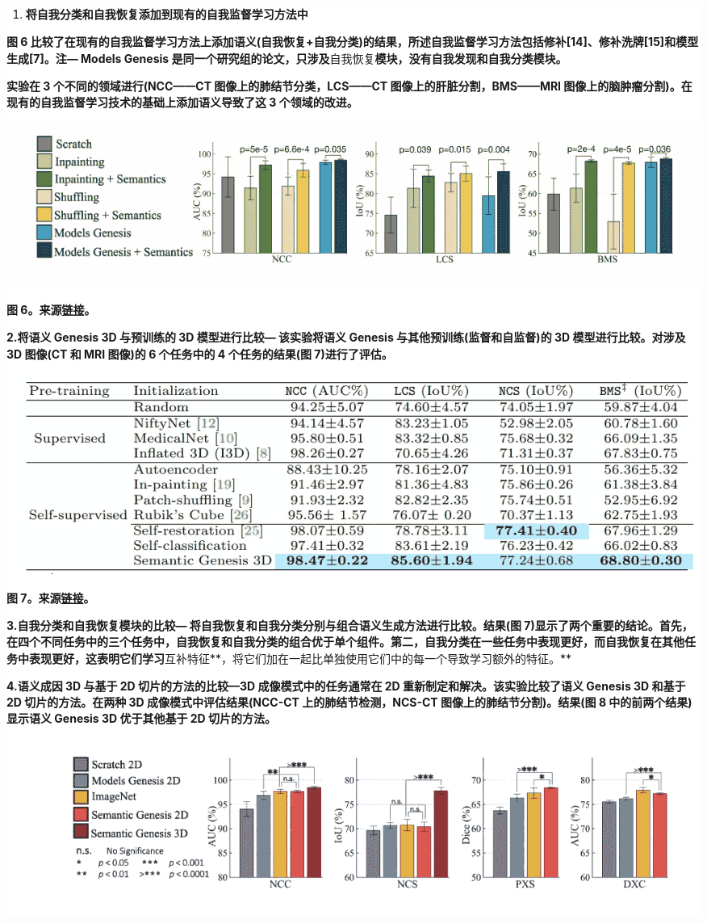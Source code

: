 1.  ****将自我分类和自我恢复添加到现有的自我监督学习方法中****

**图 6 比较了在现有的自我监督学习方法上添加语义(自我恢复+自我分类)的结果，所述自我监督学习方法包括修补[14]、修补洗牌[15]和模型生成[7]。注— **Models Genesis** 是同一个研究组的论文，只涉及**自我恢复**模块，没有自我发现和自我分类模块。**

**实验在 3 个不同的领域进行(NCC——CT 图像上的肺结节分类，LCS——CT 图像上的肝脏分割，BMS——MRI 图像上的脑肿瘤分割)。在现有的自我监督学习技术的基础上添加语义导致了这 3 个领域的改进。**

**![](img/348add2aa1375b02c3acf8754c596e42.png)**

**图 6。来源[链接](https://arxiv.org/pdf/2007.06959.pdf)。**

**2.**将语义 Genesis 3D 与预训练的 3D 模型进行比较—** 该实验将语义 Genesis 与其他预训练(监督和自监督)的 3D 模型进行比较。对涉及 3D 图像(CT 和 MRI 图像)的 6 个任务中的 4 个任务的结果(图 7)进行了评估。**

**![](img/06764ac3956b809d3b0960a1c9e79f98.png)**

**图 7。来源[链接](https://arxiv.org/pdf/2007.06959.pdf)。**

**3.**自我分类和自我恢复模块的比较—** 将自我恢复和自我分类分别与组合语义生成方法进行比较。结果(图 7)显示了两个重要的结论。首先，在四个不同任务中的三个任务中，自我恢复和自我分类的组合优于单个组件。第二，自我分类在一些任务中表现更好，而自我恢复在其他任务中表现更好，这表明它们学习**互补特征**，将它们加在一起比单独使用它们中的每一个导致学习额外的特征。**

**4.**语义成因 3D 与基于 2D 切片的方法的比较**—3D 成像模式中的任务通常在 2D 重新制定和解决。该实验比较了语义 Genesis 3D 和基于 2D 切片的方法。在两种 3D 成像模式中评估结果(NCC-CT 上的肺结节检测，NCS-CT 图像上的肺结节分割)。结果(图 8 中的前两个结果)显示语义 Genesis 3D 优于其他基于 2D 切片的方法。**

**![](img/f7b72590c319c46d8ed019fb3afbcf72.png)**
